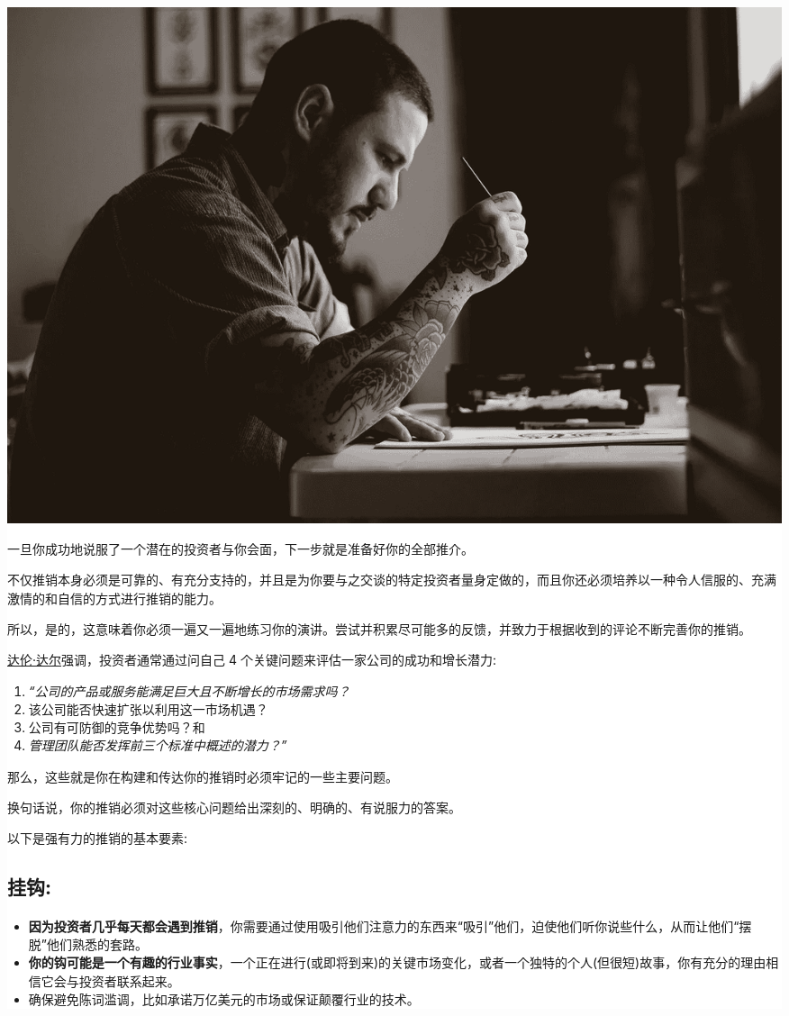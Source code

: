 ![](img/bccbeb2e4818ea3e0044a48da1d1dab8.png)

一旦你成功地说服了一个潜在的投资者与你会面，下一步就是准备好你的全部推介。

不仅推销本身必须是可靠的、有充分支持的，并且是为你要与之交谈的特定投资者量身定做的，而且你还必须培养以一种令人信服的、充满激情的和自信的方式进行推销的能力。

所以，是的，这意味着你必须一遍又一遍地练习你的演讲。尝试并积累尽可能多的反馈，并致力于根据收到的评论不断完善你的推销。

[达伦·达尔](https://www.inc.com/guides/2010/08/how-to-find-willing-investors.html)强调，投资者通常通过问自己 4 个关键问题来评估一家公司的成功和增长潜力:

1.  *“公司的产品或服务能满足巨大且不断增长的市场需求吗？*
2.  该公司能否快速扩张以利用这一市场机遇？
3.  公司有可防御的竞争优势吗？和
4.  *管理团队能否发挥前三个标准中概述的潜力？”*

那么，这些就是你在构建和传达你的推销时必须牢记的一些主要问题。

换句话说，你的推销必须对这些核心问题给出深刻的、明确的、有说服力的答案。

以下是强有力的推销的基本要素:

## **挂钩**:

*   **因为投资者几乎每天都会遇到推销**，你需要通过使用吸引他们注意力的东西来“吸引”他们，迫使他们听你说些什么，从而让他们“摆脱”他们熟悉的套路。
*   **你的钩可能是一个有趣的行业事实**，一个正在进行(或即将到来)的关键市场变化，或者一个独特的个人(但很短)故事，你有充分的理由相信它会与投资者联系起来。
*   确保避免陈词滥调，比如承诺万亿美元的市场或保证颠覆行业的技术。
